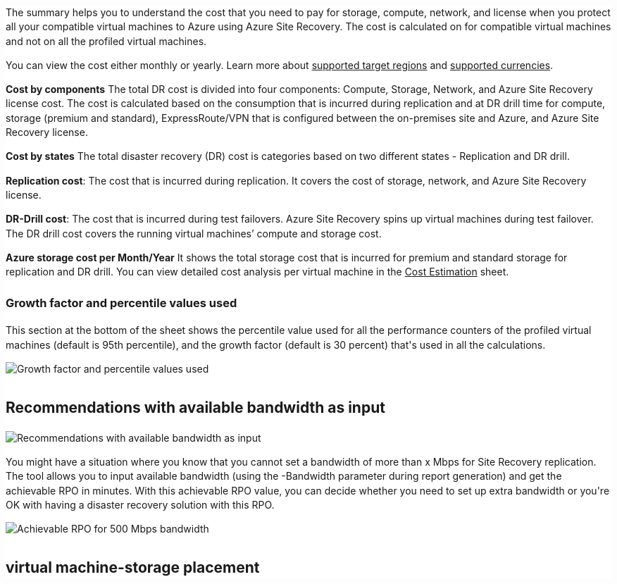 The summary helps you to understand the cost that you need to pay for storage, compute, network, and license when you protect all your compatible virtual machines to Azure using Azure Site Recovery. The cost is calculated on for compatible virtual machines and not on all the profiled virtual machines.  

You can view the cost either monthly or yearly. Learn more about [supported target regions](./site-recovery-vmware-deployment-planner-cost-estimation.md#supported-target-regions) and [supported currencies](./site-recovery-vmware-deployment-planner-cost-estimation.md#supported-currencies).

**Cost by components**
The total DR cost is divided into four components: Compute, Storage, Network, and Azure Site Recovery license cost. The cost is calculated based on the consumption that is incurred during replication and at DR drill time for compute, storage (premium and standard), ExpressRoute/VPN that is configured between the on-premises site and Azure, and Azure Site Recovery license.

**Cost by states**
The total disaster recovery (DR) cost is categories based on two different states - Replication and DR drill.

**Replication cost**:  The cost that is incurred during replication. It covers the cost of storage, network, and Azure Site Recovery license.

**DR-Drill cost**: The cost that is incurred during test failovers. Azure Site Recovery spins up virtual machines during test failover. The DR drill cost covers the running virtual machines’ compute and storage cost.

**Azure storage cost per Month/Year**
It shows the total storage cost that is incurred for premium and standard storage for replication and DR drill.
You can view detailed cost analysis per virtual machine in the [Cost Estimation](site-recovery-vmware-deployment-planner-cost-estimation.md) sheet.

### Growth factor and percentile values used
This section at the bottom of the sheet shows the percentile value used for all the performance counters of the profiled virtual machines (default is 95th percentile), and the growth factor (default is 30 percent) that's used in all the calculations.

![Growth factor and percentile values used](media/site-recovery-vmware-deployment-planner-analyze-report/growth-factor-v2a.png)

## Recommendations with available bandwidth as input

![Recommendations with available bandwidth as input](media/site-recovery-vmware-deployment-planner-analyze-report/profiling-overview-bandwidth-input-v2a.png)

You might have a situation where you know that you cannot set a bandwidth of more than x Mbps for Site Recovery replication. The tool allows you to input available bandwidth (using the -Bandwidth parameter during report generation) and get the achievable RPO in minutes. With this achievable RPO value, you can decide whether you need to set up extra bandwidth or you're OK with having a disaster recovery solution with this RPO.

![Achievable RPO for 500 Mbps bandwidth](media/site-recovery-vmware-deployment-planner-analyze-report/achievable-rpo-v2a.png)

## virtual machine-storage placement
